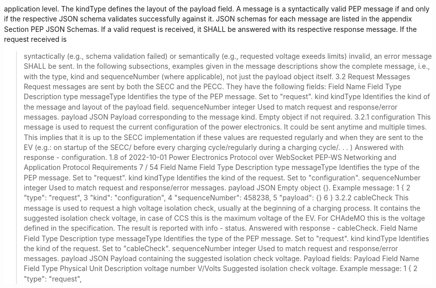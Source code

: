 application level. The kindType defines the layout of the payload field.
A message is a syntactically valid PEP message if and only if the respective JSON schema validates
successfully against it. JSON schemas for each message are listed in the appendix Section PEP
JSON Schemas.
If a valid request is received, it SHALL be answered with its respective response message. If the
request received is
> syntactically (e.g., schema validation failed) or
> semantically (e.g., requested voltage exeeds limits) invalid, an error message SHALL be sent.
In the following subsections, examples given in the message descriptions show the complete message,
i.e., with the type, kind and sequenceNumber (where applicable), not just the payload object itself.
3.2 Request Messages
Request messages are sent by both the SECC and the PECC. They have the following fields:
Field Name Field Type Description
type messageType Identifies the type of the PEP message. Set to "request".
kind kindType Identifies the kind of the message and layout of the payload
field.
sequenceNumber integer Used to match request and response/error messages.
payload JSON Payload corresponding to the message kind. Empty object if
not required.
3.2.1 configuration
This message is used to request the current configuration of the power electronics. It could be sent
anytime and multiple times. This implies that it is up to the SECC implementation if these values are
requested regularly and when they are sent to the EV (e.g.: on startup of the SECC/ before every
charging cycle/regularly during a charging cycle/. . . )
Answered with response - configuration.
1.8 of 2022-10-01 Power Electronics Protocol over WebSocket
PEP-WS
Networking and Application Protocol Requirements
7 / 54
Field Name Field Type Description
type messageType Identifies the type of the PEP message. Set to "request".
kind kindType Identifies the kind of the request. Set to "configuration".
sequenceNumber integer Used to match request and response/error messages.
payload JSON Empty object {}.
Example message:
1 {
2 "type": "request",
3 "kind": "configuration",
4 "sequenceNumber": 458238,
5 "payload": {}
6 }
3.2.2 cableCheck
This message is used to request a high voltage isolation check, usually at the beginning of a charging
process. It contains the suggested isolation check voltage, in case of CCS this is the maximum voltage
of the EV. For CHAdeMO this is the voltage defined in the specification. The result is reported with
info - status.
Answered with response - cableCheck.
Field Name Field Type Description
type messageType Identifies the type of the PEP message. Set to "request".
kind kindType Identifies the kind of the request. Set to "cableCheck".
sequenceNumber integer Used to match request and response/error messages.
payload JSON Payload containing the suggested isolation check voltage.
Payload fields:
Payload Field Name Field Type Physical Unit Description
voltage number V/Volts Suggested isolation check voltage.
Example message:
1 {
2 "type": "request",